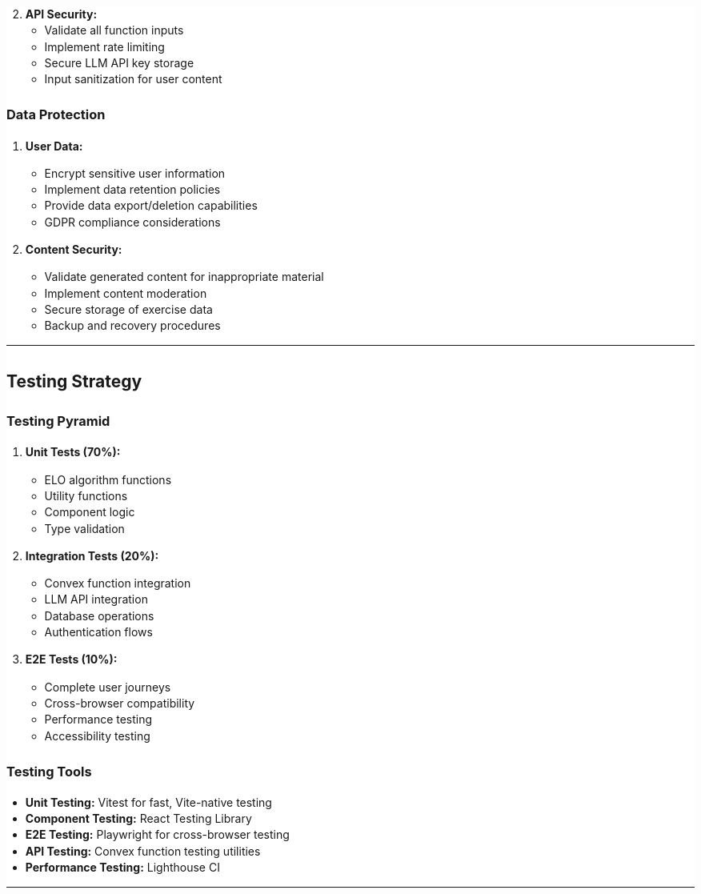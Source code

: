 2. **API Security:**
   - Validate all function inputs
   - Implement rate limiting
   - Secure LLM API key storage
   - Input sanitization for user content

### Data Protection

1. **User Data:**
   - Encrypt sensitive user information
   - Implement data retention policies
   - Provide data export/deletion capabilities
   - GDPR compliance considerations

2. **Content Security:**
   - Validate generated content for inappropriate material
   - Implement content moderation
   - Secure storage of exercise data
   - Backup and recovery procedures

---

## Testing Strategy

### Testing Pyramid

1. **Unit Tests (70%):**
   - ELO algorithm functions
   - Utility functions
   - Component logic
   - Type validation

2. **Integration Tests (20%):**
   - Convex function integration
   - LLM API integration
   - Database operations
   - Authentication flows

3. **E2E Tests (10%):**
   - Complete user journeys
   - Cross-browser compatibility
   - Performance testing
   - Accessibility testing

### Testing Tools

- **Unit Testing:** Vitest for fast, Vite-native testing
- **Component Testing:** React Testing Library
- **E2E Testing:** Playwright for cross-browser testing
- **API Testing:** Convex function testing utilities
- **Performance Testing:** Lighthouse CI

---
